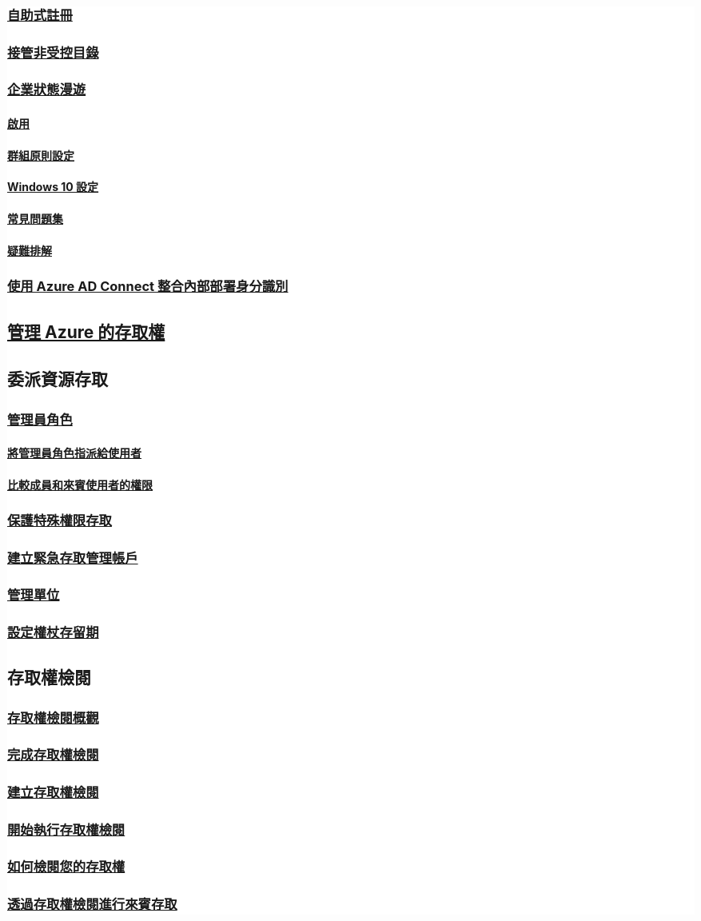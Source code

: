 ### [自助式註冊](active-directory-self-service-signup.md)
### [接管非受控目錄](domains-admin-takeover.md)
### [企業狀態漫遊](active-directory-windows-enterprise-state-roaming-overview.md)
#### [啟用](active-directory-windows-enterprise-state-roaming-enable.md)
#### [群組原則設定](active-directory-windows-enterprise-state-roaming-group-policy-settings.md)
#### [Windows 10 設定](active-directory-windows-enterprise-state-roaming-windows-settings-reference.md)
#### [常見問題集](active-directory-windows-enterprise-state-roaming-faqs.md)
#### [疑難排解](active-directory-windows-enterprise-state-roaming-troubleshooting.md)


### [使用 Azure AD Connect 整合內部部署身分識別](./connect/active-directory-aadconnect.md)

## [管理 Azure 的存取權](toc.yml)

## 委派資源存取
### [管理員角色](active-directory-assign-admin-roles-azure-portal.md)
#### [將管理員角色指派給使用者](active-directory-users-assign-role-azure-portal.md)
#### [比較成員和來賓使用者的權限](users-default-permissions.md)
### [保護特殊權限存取](admin-roles-best-practices.md) 
### [建立緊急存取管理帳戶](active-directory-admin-manage-emergency-access-accounts.md)
### [管理單位](active-directory-administrative-units-management.md)
### [設定權杖存留期](active-directory-configurable-token-lifetimes.md)

## 存取權檢閱
### [存取權檢閱概觀](active-directory-azure-ad-controls-access-reviews-overview.md)
### [完成存取權檢閱](active-directory-azure-ad-controls-complete-access-review.md)
### [建立存取權檢閱](active-directory-azure-ad-controls-create-access-review.md)
### [開始執行存取權檢閱](active-directory-azure-ad-controls-perform-access-review.md)
### [如何檢閱您的存取權](active-directory-azure-ad-controls-how-to-review-your-access.md)
### [透過存取權檢閱進行來賓存取](active-directory-azure-ad-controls-manage-guest-access-with-access-reviews.md)